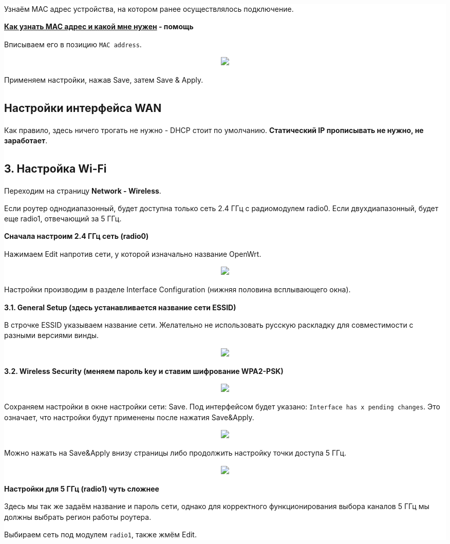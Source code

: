 Узнаём MAC адрес устройства, на котором ранее осуществлялось подключение.

__[Как узнать MAC адрес и какой мне нужен](./6-macaddr.md) - помощь__

Вписываем его в позицию `MAC address`.

<p align="center"><img src="img/owrt/image7.png?"></p>

Применяем настройки, нажав Save, затем Save & Apply.

## Настройки интерфейса WAN

Как правило, здесь ничего трогать не нужно - DHCP стоит по умолчанию. __Статический IP прописывать не нужно, не заработает__.

## 3. Настройка Wi-Fi

Переходим на страницу __Network - Wireless__.

Если роутер однодиапазонный, будет доступна только сеть 2.4 ГГц с радиомодулем radio0. Если двухдиапазонный, будет еще radio1, отвечающий за 5 ГГц.

__Сначала настроим 2.4 ГГц сеть (radio0)__

Нажимаем Edit напротив сети, у которой изначально название OpenWrt. 

<p align="center"><img src="img/owrt/image18.png?"></p>

Настройки производим в разделе Interface Configuration (нижняя половина всплывающего окна).

__3.1. General Setup (здесь устанавливается название сети ESSID)__

В строчке ESSID указываем название сети. Желательно не использовать русскую раскладку для совместимости с разными версиями винды.

<p align="center"><img src="img/owrt/image12.png?"></p>

__3.2. Wireless Security (меняем пароль key и ставим шифрование WPA2-PSK)__

<p align="center"><img src="img/owrt/image13.png?" ></p>

Сохраняем настройки в окне настройки сети: Save. Под интерфейсом будет указано: `Interface has x pending changes`. Это означает, что настройки будут применены после нажатия Save&Apply.

<p align="center"><img src="img/owrt/image20.png?"></p>

Можно нажать на Save&Apply внизу страницы либо продолжить настройку точки доступа 5 ГГц.

<p align="center"><img src="img/owrt/image23.png"></p>


__Настройки для 5 ГГц (radio1) чуть сложнее__

Здесь мы так же задаём название и пароль сети, однако для корректного функционирования выбора каналов 5 ГГц мы должны выбрать регион работы роутера.

Выбираем сеть под модулем `radio1`, также жмём Edit.
